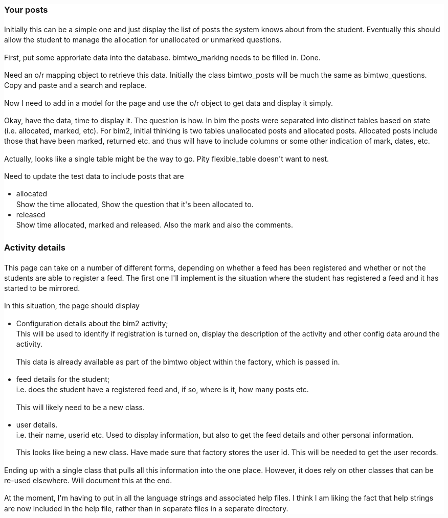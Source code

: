 ### Your posts

Initially this can be a simple one and just display the list of posts the system knows about from the student. Eventually this should allow the student to manage the allocation for unallocated or unmarked questions.

First, put some approriate data into the database. bimtwo\_marking needs to be filled in. Done.

Need an o/r mapping object to retrieve this data. Initially the class bimtwo\_posts will be much the same as bimtwo\_questions. Copy and paste and a search and replace.

Now I need to add in a model for the page and use the o/r object to get data and display it simply.

Okay, have the data, time to display it. The question is how. In bim the posts were separated into distinct tables based on state (i.e. allocated, marked, etc). For bim2, initial thinking is two tables unallocated posts and allocated posts. Allocated posts include those that have been marked, returned etc. and thus will have to include columns or some other indication of mark, dates, etc.

Actually, looks like a single table might be the way to go. Pity flexible\_table doesn't want to nest.

Need to update the test data to include posts that are

- allocated  
    Show the time allocated, Show the question that it's been allocated to.
- released  
    Show time allocated, marked and released. Also the mark and also the comments.

### Activity details

This page can take on a number of different forms, depending on whether a feed has been registered and whether or not the students are able to register a feed. The first one I'll implement is the situation where the student has registered a feed and it has started to be mirrored.

In this situation, the page should display

- Configuration details about the bim2 activity;  
    This will be used to identify if registration is turned on, display the description of the activity and other config data around the activity.
    
    This data is already available as part of the bimtwo object within the factory, which is passed in.
    
- feed details for the student;  
    i.e. does the student have a registered feed and, if so, where is it, how many posts etc.
    
    This will likely need to be a new class.
    
- user details.  
    i.e. their name, userid etc. Used to display information, but also to get the feed details and other personal information.
    
    This looks like being a new class. Have made sure that factory stores the user id. This will be needed to get the user records.
    

Ending up with a single class that pulls all this information into the one place. However, it does rely on other classes that can be re-used elsewhere. Will document this at the end.

At the moment, I'm having to put in all the language strings and associated help files. I think I am liking the fact that help strings are now included in the help file, rather than in separate files in a separate directory.

